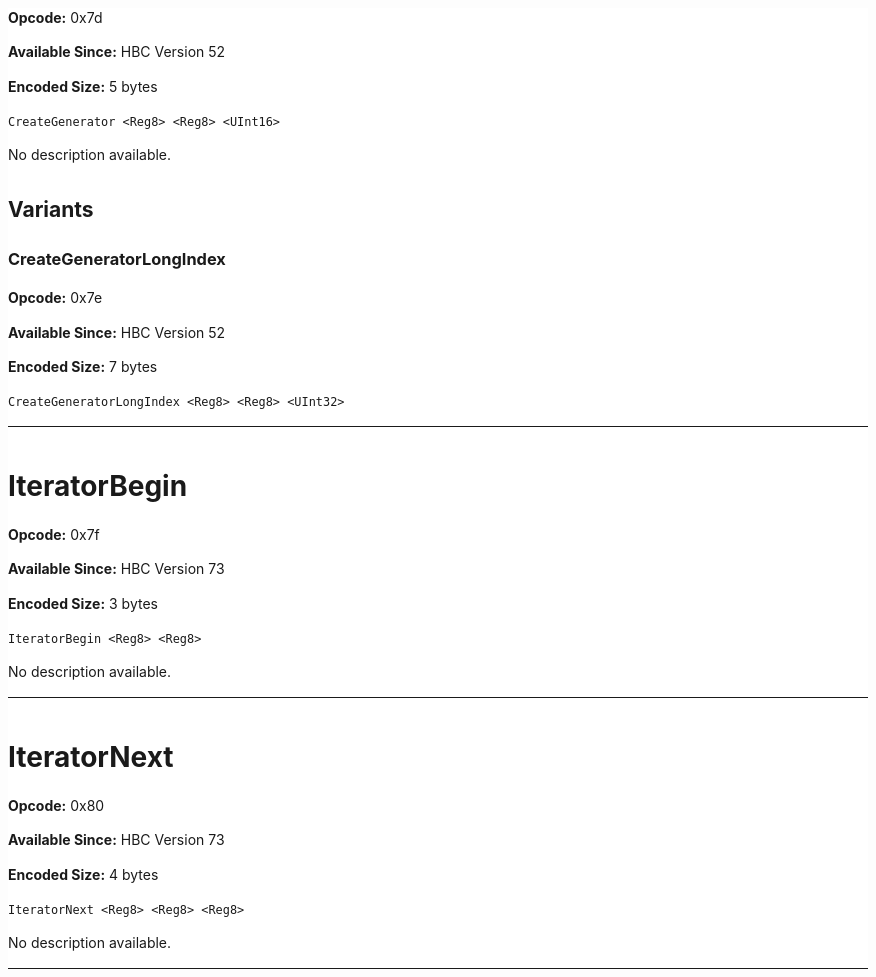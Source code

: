 __Opcode:__ 0x7d

__Available Since:__ HBC Version 52

__Encoded Size:__ 5 bytes

```
CreateGenerator <Reg8> <Reg8> <UInt16>
```

No description available.

## Variants

### CreateGeneratorLongIndex

__Opcode:__ 0x7e

__Available Since:__ HBC Version 52

__Encoded Size:__ 7 bytes

```
CreateGeneratorLongIndex <Reg8> <Reg8> <UInt32>
```

---

# IteratorBegin

__Opcode:__ 0x7f

__Available Since:__ HBC Version 73

__Encoded Size:__ 3 bytes

```
IteratorBegin <Reg8> <Reg8>
```

No description available.

---

# IteratorNext

__Opcode:__ 0x80

__Available Since:__ HBC Version 73

__Encoded Size:__ 4 bytes

```
IteratorNext <Reg8> <Reg8> <Reg8>
```

No description available.

---

